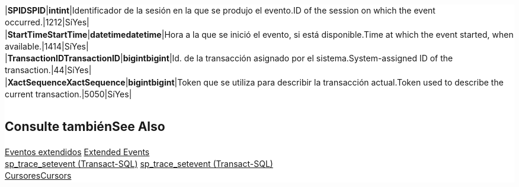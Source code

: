 |<span data-ttu-id="431e8-210">**SPID**</span><span class="sxs-lookup"><span data-stu-id="431e8-210">**SPID**</span></span>|<span data-ttu-id="431e8-211">**int**</span><span class="sxs-lookup"><span data-stu-id="431e8-211">**int**</span></span>|<span data-ttu-id="431e8-212">Identificador de la sesión en la que se produjo el evento.</span><span class="sxs-lookup"><span data-stu-id="431e8-212">ID of the session on which the event occurred.</span></span>|<span data-ttu-id="431e8-213">12</span><span class="sxs-lookup"><span data-stu-id="431e8-213">12</span></span>|<span data-ttu-id="431e8-214">Sí</span><span class="sxs-lookup"><span data-stu-id="431e8-214">Yes</span></span>|  
|<span data-ttu-id="431e8-215">**StartTime**</span><span class="sxs-lookup"><span data-stu-id="431e8-215">**StartTime**</span></span>|<span data-ttu-id="431e8-216">**datetime**</span><span class="sxs-lookup"><span data-stu-id="431e8-216">**datetime**</span></span>|<span data-ttu-id="431e8-217">Hora a la que se inició el evento, si está disponible.</span><span class="sxs-lookup"><span data-stu-id="431e8-217">Time at which the event started, when available.</span></span>|<span data-ttu-id="431e8-218">14</span><span class="sxs-lookup"><span data-stu-id="431e8-218">14</span></span>|<span data-ttu-id="431e8-219">Sí</span><span class="sxs-lookup"><span data-stu-id="431e8-219">Yes</span></span>|  
|<span data-ttu-id="431e8-220">**TransactionID**</span><span class="sxs-lookup"><span data-stu-id="431e8-220">**TransactionID**</span></span>|<span data-ttu-id="431e8-221">**bigint**</span><span class="sxs-lookup"><span data-stu-id="431e8-221">**bigint**</span></span>|<span data-ttu-id="431e8-222">Id. de la transacción asignado por el sistema.</span><span class="sxs-lookup"><span data-stu-id="431e8-222">System-assigned ID of the transaction.</span></span>|<span data-ttu-id="431e8-223">4</span><span class="sxs-lookup"><span data-stu-id="431e8-223">4</span></span>|<span data-ttu-id="431e8-224">Sí</span><span class="sxs-lookup"><span data-stu-id="431e8-224">Yes</span></span>|  
|<span data-ttu-id="431e8-225">**XactSequence**</span><span class="sxs-lookup"><span data-stu-id="431e8-225">**XactSequence**</span></span>|<span data-ttu-id="431e8-226">**bigint**</span><span class="sxs-lookup"><span data-stu-id="431e8-226">**bigint**</span></span>|<span data-ttu-id="431e8-227">Token que se utiliza para describir la transacción actual.</span><span class="sxs-lookup"><span data-stu-id="431e8-227">Token used to describe the current transaction.</span></span>|<span data-ttu-id="431e8-228">50</span><span class="sxs-lookup"><span data-stu-id="431e8-228">50</span></span>|<span data-ttu-id="431e8-229">Sí</span><span class="sxs-lookup"><span data-stu-id="431e8-229">Yes</span></span>|  
  
## <a name="see-also"></a><span data-ttu-id="431e8-230">Consulte también</span><span class="sxs-lookup"><span data-stu-id="431e8-230">See Also</span></span>  
 <span data-ttu-id="431e8-231">[Eventos extendidos](../extended-events/extended-events.md) </span><span class="sxs-lookup"><span data-stu-id="431e8-231">[Extended Events](../extended-events/extended-events.md) </span></span>  
 <span data-ttu-id="431e8-232">[sp_trace_setevent &#40;Transact-SQL&#41;](/sql/relational-databases/system-stored-procedures/sp-trace-setevent-transact-sql) </span><span class="sxs-lookup"><span data-stu-id="431e8-232">[sp_trace_setevent &#40;Transact-SQL&#41;](/sql/relational-databases/system-stored-procedures/sp-trace-setevent-transact-sql) </span></span>  
 [<span data-ttu-id="431e8-233">Cursores</span><span class="sxs-lookup"><span data-stu-id="431e8-233">Cursors</span></span>](../cursors.md)  
  
  
